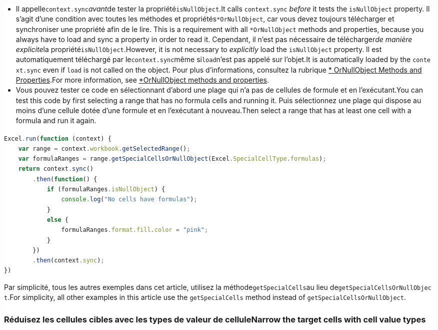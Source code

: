 - <span data-ttu-id="39ac0-137">Il appelle`context.sync`*avant*de tester la propriété`isNullObject`.</span><span class="sxs-lookup"><span data-stu-id="39ac0-137">It calls `context.sync` *before* it tests the `isNullObject` property.</span></span> <span data-ttu-id="39ac0-138">Il s’agit d’une condition avec toutes les méthodes et propriétés`*OrNullObject`, car vous devez toujours télécharger et synchroniser une propriété afin de le lire. </span><span class="sxs-lookup"><span data-stu-id="39ac0-138">This is a requirement with all `*OrNullObject` methods and properties, because you always have to load and sync a property in order to read it.</span></span> <span data-ttu-id="39ac0-139">Cependant, il n’est pas nécessaire de télécharger*de manière explicite*la propriété`isNullObject`.</span><span class="sxs-lookup"><span data-stu-id="39ac0-139">However, it is not necessary to *explicitly* load the `isNullObject` property.</span></span> <span data-ttu-id="39ac0-140">Il est automatiquement téléchargé par le`context.sync`même si`load`n’est pas appelé sur l’objet.</span><span class="sxs-lookup"><span data-stu-id="39ac0-140">It is automatically loaded by the `context.sync` even if `load` is not called on the object.</span></span> <span data-ttu-id="39ac0-141">Pour plus d’informations, consultez la rubrique [ \* OrNullObject Methods and Properties](../develop/application-specific-api-model.md#ornullobject-methods-and-properties).</span><span class="sxs-lookup"><span data-stu-id="39ac0-141">For more information, see [\*OrNullObject methods and properties](../develop/application-specific-api-model.md#ornullobject-methods-and-properties).</span></span>
- <span data-ttu-id="39ac0-142">Vous pouvez tester ce code en sélectionnant d’abord une plage qui n’a pas de cellules de formule et en l’exécutant.</span><span class="sxs-lookup"><span data-stu-id="39ac0-142">You can test this code by first selecting a range that has no formula cells and running it.</span></span> <span data-ttu-id="39ac0-143">Puis sélectionnez une plage qui dispose au moins d’une cellule dotée d’une formule et en l’exécutant à nouveau.</span><span class="sxs-lookup"><span data-stu-id="39ac0-143">Then select a range that has at least one cell with a formula and run it again.</span></span>

```js
Excel.run(function (context) {
    var range = context.workbook.getSelectedRange();
    var formulaRanges = range.getSpecialCellsOrNullObject(Excel.SpecialCellType.formulas);
    return context.sync()
        .then(function() {
            if (formulaRanges.isNullObject) {
                console.log("No cells have formulas");
            }
            else {
                formulaRanges.format.fill.color = "pink";
            }
        })
        .then(context.sync);
})
```

<span data-ttu-id="39ac0-144">Par simplicité, tous les autres exemples dans cet article, utilisez la méthode`getSpecialCells`au lieu de`getSpecialCellsOrNullObject`.</span><span class="sxs-lookup"><span data-stu-id="39ac0-144">For simplicity, all other examples in this article use the `getSpecialCells` method instead of  `getSpecialCellsOrNullObject`.</span></span>

### <a name="narrow-the-target-cells-with-cell-value-types"></a><span data-ttu-id="39ac0-145">Réduisez les cellules cibles avec les types de valeur de cellule</span><span class="sxs-lookup"><span data-stu-id="39ac0-145">Narrow the target cells with cell value types</span></span>
